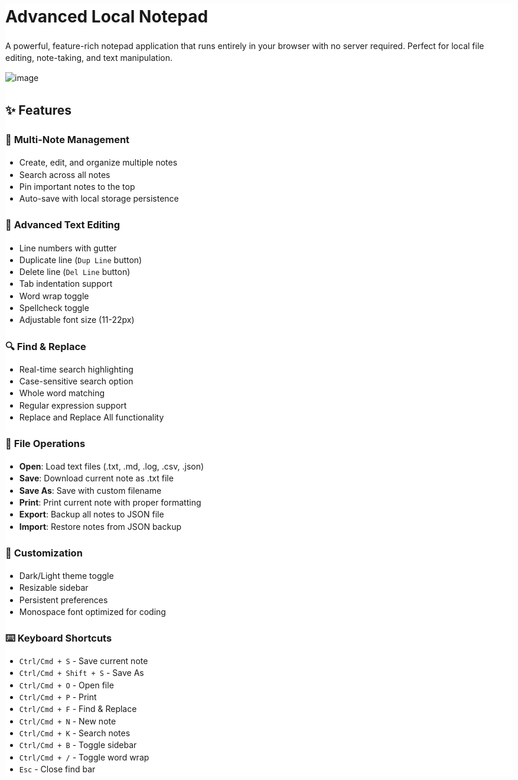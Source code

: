 # Advanced Local Notepad

A powerful, feature-rich notepad application that runs entirely in your browser with no server required. Perfect for local file editing, note-taking, and text manipulation.

<img width="1913" height="946" alt="image" src="https://github.com/user-attachments/assets/076e314b-64c5-4969-946a-04c08a00c467" />

## ✨ Features

### 📝 **Multi-Note Management**
- Create, edit, and organize multiple notes
- Search across all notes
- Pin important notes to the top
- Auto-save with local storage persistence

### 🔧 **Advanced Text Editing**
- Line numbers with gutter
- Duplicate line (`Dup Line` button)
- Delete line (`Del Line` button)
- Tab indentation support
- Word wrap toggle
- Spellcheck toggle
- Adjustable font size (11-22px)

### 🔍 **Find & Replace**
- Real-time search highlighting
- Case-sensitive search option
- Whole word matching
- Regular expression support
- Replace and Replace All functionality

### 📁 **File Operations**
- **Open**: Load text files (.txt, .md, .log, .csv, .json)
- **Save**: Download current note as .txt file
- **Save As**: Save with custom filename
- **Print**: Print current note with proper formatting
- **Export**: Backup all notes to JSON file
- **Import**: Restore notes from JSON backup

### 🎨 **Customization**
- Dark/Light theme toggle
- Resizable sidebar
- Persistent preferences
- Monospace font optimized for coding

### ⌨️ **Keyboard Shortcuts**
- `Ctrl/Cmd + S` - Save current note
- `Ctrl/Cmd + Shift + S` - Save As
- `Ctrl/Cmd + O` - Open file
- `Ctrl/Cmd + P` - Print
- `Ctrl/Cmd + F` - Find & Replace
- `Ctrl/Cmd + N` - New note
- `Ctrl/Cmd + K` - Search notes
- `Ctrl/Cmd + B` - Toggle sidebar
- `Ctrl/Cmd + /` - Toggle word wrap
- `Esc` - Close find bar

